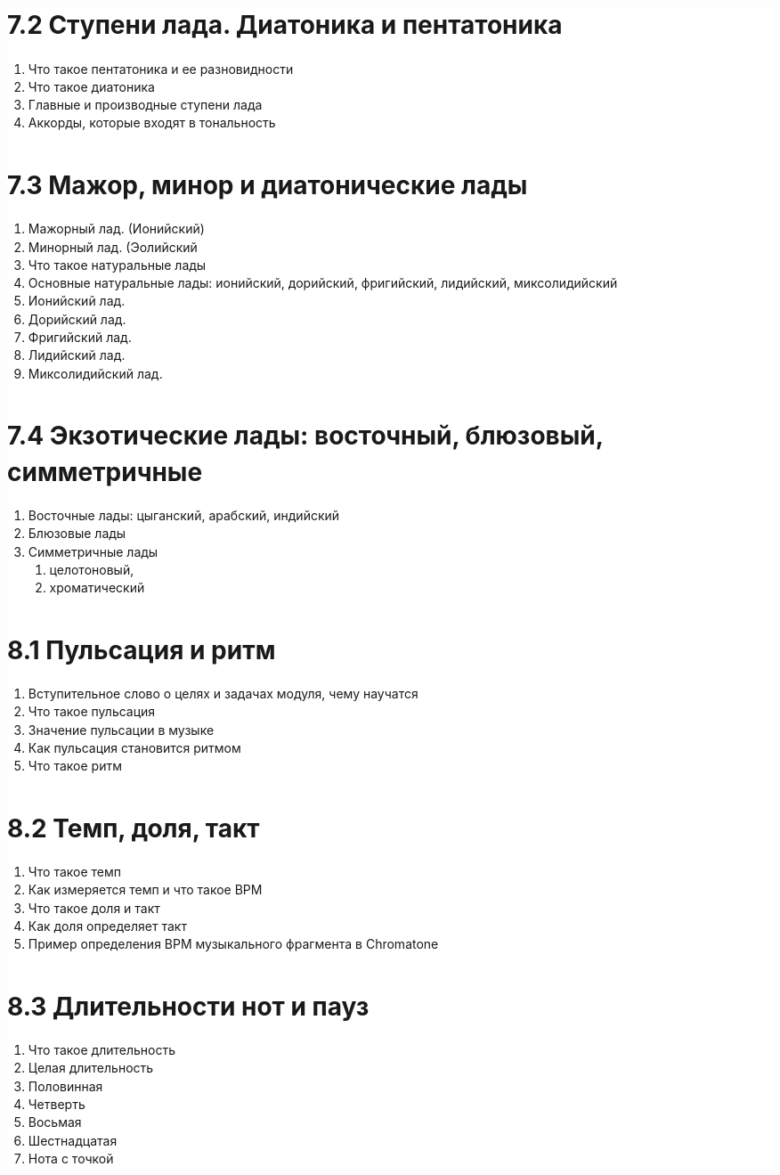 # 7.2 Ступени лада. Диатоника и пентатоника

1.  Что такое пентатоника и ее разновидности
2.  Что такое диатоника
3.  Главные и производные ступени лада
4.  Аккорды, которые входят в тональность

# 7.3 Мажор, минор и диатонические лады

1.  Мажорный лад. (Ионийский)
2.  Минорный лад. (Эолийский
3.  Что такое натуральные лады
4.  Основные натуральные лады: ионийский, дорийский, фригийский, лидийский, миксолидийский
5.  Ионийский лад.
6.  Дорийский лад.
7.  Фригийский лад.
8.  Лидийский лад.
9.  Миксолидийский лад.

# 7.4 Экзотические лады: восточный, блюзовый, симметричные

1.  Восточные лады: цыганский, арабский, индийский
2.  Блюзовые лады
3.  Симметричные лады
    1.  целотоновый,
    2.  хроматический

# 8.1 Пульсация и ритм

1.  Вступительное слово о целях и задачах модуля, чему научатся
2.  Что такое пульсация
3.  Значение пульсации в музыке
4.  Как пульсация становится ритмом
5.  Что такое ритм

# 8.2 Темп, доля, такт

1.  Что такое темп
2.  Как измеряется темп и что такое BPM
3.  Что такое доля и такт
4.  Как доля определяет такт
5.  Пример определения BPM музыкального фрагмента в Chromatone

# 8.3 Длительности нот и пауз

1.  Что такое длительность
2.  Целая длительность
3.  Половинная
4.  Четверть
5.  Восьмая
6.  Шестнадцатая
7.  Нота с точкой
